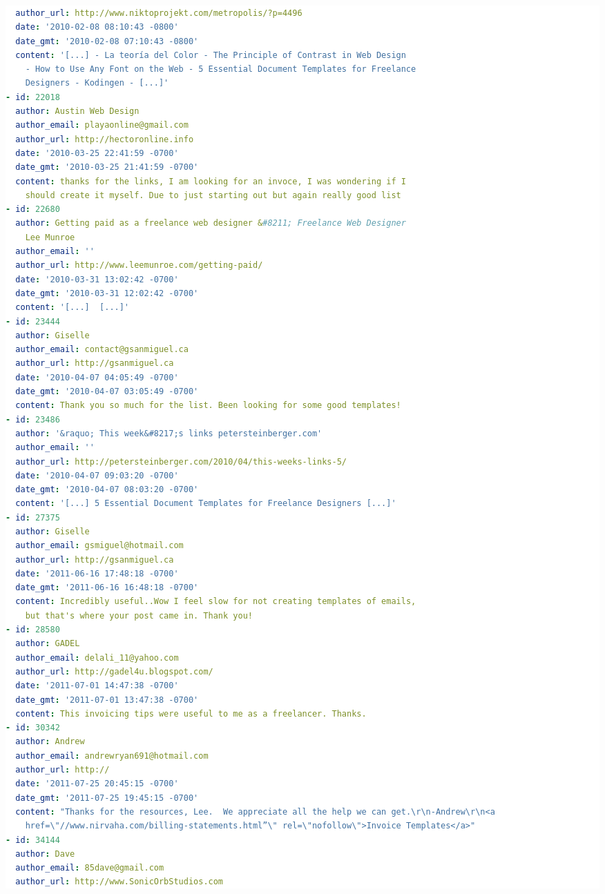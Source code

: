 ```yaml
  author_url: http://www.niktoprojekt.com/metropolis/?p=4496
  date: '2010-02-08 08:10:43 -0800'
  date_gmt: '2010-02-08 07:10:43 -0800'
  content: '[...] - La teoría del Color - The Principle of Contrast in Web Design
    - How to Use Any Font on the Web - 5 Essential Document Templates for Freelance
    Designers - Kodingen - [...]'
- id: 22018
  author: Austin Web Design
  author_email: playaonline@gmail.com
  author_url: http://hectoronline.info
  date: '2010-03-25 22:41:59 -0700'
  date_gmt: '2010-03-25 21:41:59 -0700'
  content: thanks for the links, I am looking for an invoce, I was wondering if I
    should create it myself. Due to just starting out but again really good list
- id: 22680
  author: Getting paid as a freelance web designer &#8211; Freelance Web Designer
    Lee Munroe
  author_email: ''
  author_url: http://www.leemunroe.com/getting-paid/
  date: '2010-03-31 13:02:42 -0700'
  date_gmt: '2010-03-31 12:02:42 -0700'
  content: '[...]  [...]'
- id: 23444
  author: Giselle
  author_email: contact@gsanmiguel.ca
  author_url: http://gsanmiguel.ca
  date: '2010-04-07 04:05:49 -0700'
  date_gmt: '2010-04-07 03:05:49 -0700'
  content: Thank you so much for the list. Been looking for some good templates!
- id: 23486
  author: '&raquo; This week&#8217;s links petersteinberger.com'
  author_email: ''
  author_url: http://petersteinberger.com/2010/04/this-weeks-links-5/
  date: '2010-04-07 09:03:20 -0700'
  date_gmt: '2010-04-07 08:03:20 -0700'
  content: '[...] 5 Essential Document Templates for Freelance Designers [...]'
- id: 27375
  author: Giselle
  author_email: gsmiguel@hotmail.com
  author_url: http://gsanmiguel.ca
  date: '2011-06-16 17:48:18 -0700'
  date_gmt: '2011-06-16 16:48:18 -0700'
  content: Incredibly useful..Wow I feel slow for not creating templates of emails,
    but that's where your post came in. Thank you!
- id: 28580
  author: GADEL
  author_email: delali_11@yahoo.com
  author_url: http://gadel4u.blogspot.com/
  date: '2011-07-01 14:47:38 -0700'
  date_gmt: '2011-07-01 13:47:38 -0700'
  content: This invoicing tips were useful to me as a freelancer. Thanks.
- id: 30342
  author: Andrew
  author_email: andrewryan691@hotmail.com
  author_url: http://
  date: '2011-07-25 20:45:15 -0700'
  date_gmt: '2011-07-25 19:45:15 -0700'
  content: "Thanks for the resources, Lee.  We appreciate all the help we can get.\r\n-Andrew\r\n<a
    href=\"//www.nirvaha.com/billing-statements.html”\" rel=\"nofollow\">Invoice Templates</a>"
- id: 34144
  author: Dave
  author_email: 85dave@gmail.com
  author_url: http://www.SonicOrbStudios.com
```